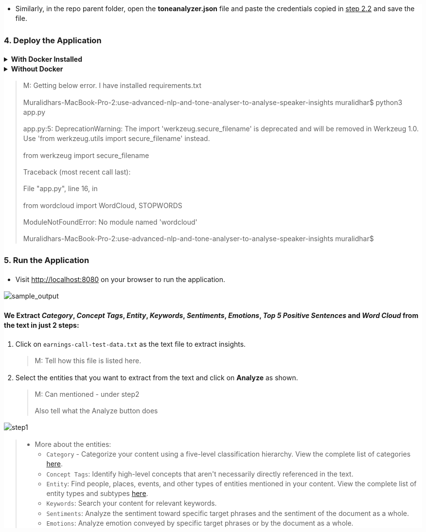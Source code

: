 - Similarly, in the repo parent folder, open the **toneanalyzer.json** file and paste the credentials copied in [step 2.2](#2.2-create-tone-analyzer-service) and save the file.


### 4. Deploy the Application

<details><summary><b>With Docker Installed</b></summary></details>

<details><summary><b>Without Docker </b></summary></details>

> M: Getting below error. I have installed requirements.txt
>
> Muralidhars-MacBook-Pro-2:use-advanced-nlp-and-tone-analyser-to-analyse-speaker-insights muralidhar$ python3 app.py
>
> app.py:5: DeprecationWarning: The import 'werkzeug.secure_filename' is deprecated and will be removed in Werkzeug 1.0. Use 'from werkzeug.utils import secure_filename' instead.
>
>  from werkzeug import secure_filename
>
> Traceback (most recent call last):
>
>  File "app.py", line 16, in <module>
>
>   from wordcloud import WordCloud, STOPWORDS
>
> ModuleNotFoundError: No module named 'wordcloud'
>
> Muralidhars-MacBook-Pro-2:use-advanced-nlp-and-tone-analyser-to-analyse-speaker-insights muralidhar$

### 5. Run the Application

- Visit  <http://localhost:8080> on your browser to run the application.

![sample_output](doc/source/images/sample-output.png)

#### We Extract _Category_, _Concept Tags_, _Entity_, _Keywords_, _Sentiments_, _Emotions_, _Top 5 Positive Sentences_ and _Word Cloud_ from the text in just 2 steps:

1. Click on `earnings-call-test-data.txt` as the text file to extract insights.

   > M: Tell how this file is listed here.

2. Select the entities that you want to extract from the text and click on **Analyze** as shown.

   > M: Can mentioned - under step2
   >
   > Also tell what the Analyze button does

![step1](doc/source/images/step1.gif)

>- More about the entities:
>    - `Category` - Categorize your content using a five-level classification hierarchy. View the complete list of categories [here](https://cloud.ibm.com/docs/natural-language-understanding?topic=natural-language-understanding-categories-hierarchy).
>    - `Concept Tags`: Identify high-level concepts that aren't necessarily directly referenced in the text.
>    - `Entity`: Find people, places, events, and other types of entities mentioned in your content. View the complete list of entity types and subtypes [here](https://cloud.ibm.com/docs/natural-language-understanding?topic=natural-language-understanding-entity-type-systems).
>    - `Keywords`: Search your content for relevant keywords.
>    - `Sentiments`: Analyze the sentiment toward specific target phrases and the sentiment of the document as a whole.
>    - `Emotions`: Analyze emotion conveyed by specific target phrases or by the document as a whole.